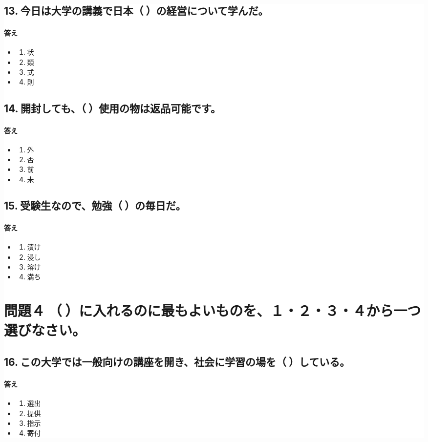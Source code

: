 ## 13. 今日は大学の講義で日本（ ）の経営について学んだ。

#### 答え

- 1) 状

- 2) 類

- 3) 式

- 4) 則



## 14. 開封しても、（ ）使用の物は返品可能です。

#### 答え

- 1) 外

- 2) 否

- 3) 前

- 4) 未



## 15. 受験生なので、勉強（ ）の毎日だ。

#### 答え

- 1) 漬け

- 2) 浸し

- 3) 溶け

- 4) 満ち



# 問題４ （ ）に入れるのに最もよいものを、１・２・３・４から一つ選びなさい。

## 16. この大学では一般向けの講座を開き、社会に学習の場を（ ）している。

#### 答え

- 1) 選出

- 2) 提供

- 3) 指示

- 4) 寄付


